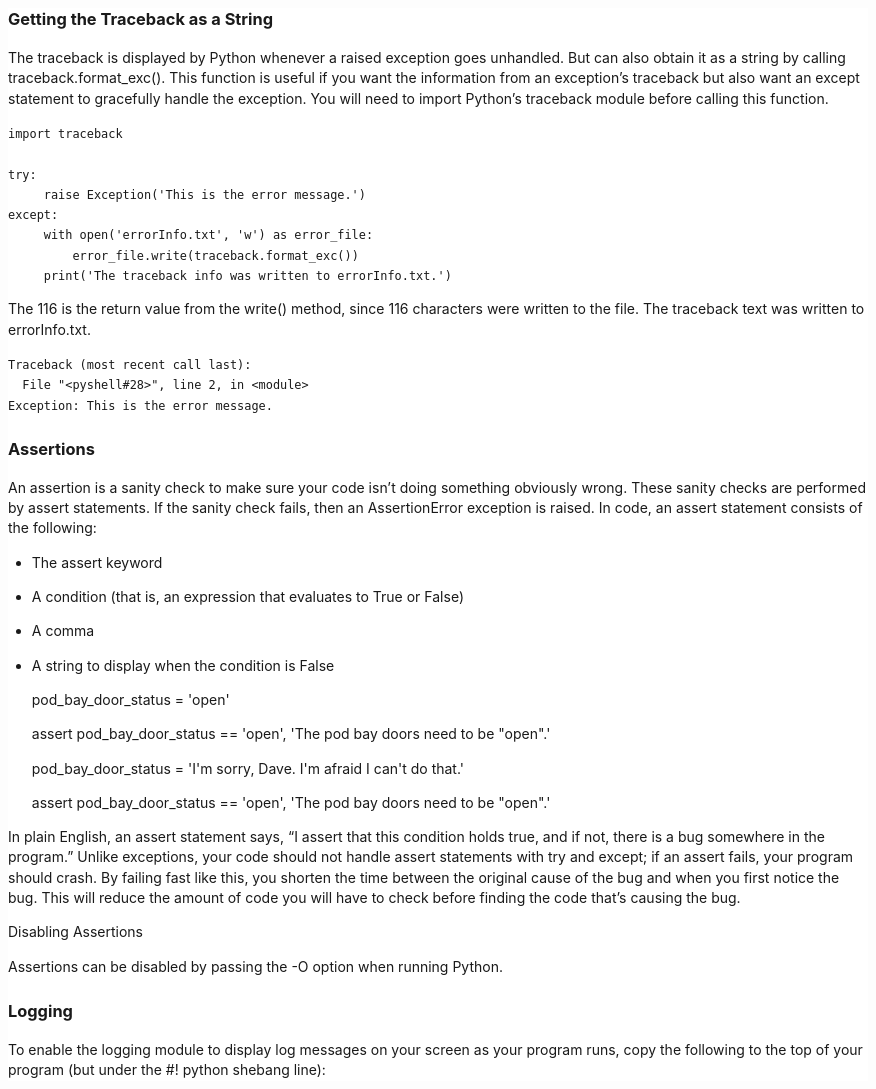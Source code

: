 ### Getting the Traceback as a String

The traceback is displayed by Python whenever a raised exception goes unhandled. But can also obtain it as a string by calling traceback.format\_exc(). This function is useful if you want the information from an exception’s traceback but also want an except statement to gracefully handle the exception. You will need to import Python’s traceback module before calling this function.

    import traceback

    try:
         raise Exception('This is the error message.')
    except:
         with open('errorInfo.txt', 'w') as error_file:
             error_file.write(traceback.format_exc())
         print('The traceback info was written to errorInfo.txt.')

The 116 is the return value from the write() method, since 116 characters were written to the file. The traceback text was written to errorInfo.txt.

    Traceback (most recent call last):
      File "<pyshell#28>", line 2, in <module>
    Exception: This is the error message.

### Assertions

An assertion is a sanity check to make sure your code isn’t doing something obviously wrong. These sanity checks are performed by assert statements. If the sanity check fails, then an AssertionError exception is raised. In code, an assert statement consists of the following:

-   The assert keyword
-   A condition (that is, an expression that evaluates to True or False)
-   A comma
-   A string to display when the condition is False



    pod_bay_door_status = 'open'

    assert pod_bay_door_status == 'open', 'The pod bay doors need to be "open".'

    pod_bay_door_status = 'I\'m sorry, Dave. I\'m afraid I can\'t do that.'

    assert pod_bay_door_status == 'open', 'The pod bay doors need to be "open".'

In plain English, an assert statement says, “I assert that this condition holds true, and if not, there is a bug somewhere in the program.” Unlike exceptions, your code should not handle assert statements with try and except; if an assert fails, your program should crash. By failing fast like this, you shorten the time between the original cause of the bug and when you first notice the bug. This will reduce the amount of code you will have to check before finding the code that’s causing the bug.

Disabling Assertions

Assertions can be disabled by passing the -O option when running Python.

### Logging

To enable the logging module to display log messages on your screen as your program runs, copy the following to the top of your program (but under the \#! python shebang line):
